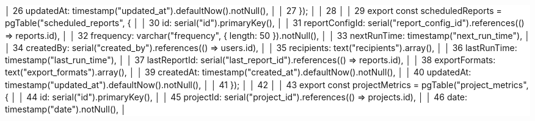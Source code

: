 │    26     updatedAt: timestamp("updated_at").defaultNow().notNull(),                                                                                                                                                            │
│    27 });                                                                                                                                                                                                                       │
│    28                                                                                                                                                                                                                           │
│    29 export const scheduledReports = pgTable("scheduled_reports", {                                                                                                                                                            │
│    30     id: serial("id").primaryKey(),                                                                                                                                                                                        │
│    31     reportConfigId: serial("report_config_id").references(() => reports.id),                                                                                                                                              │
│    32     frequency: varchar("frequency", { length: 50 }).notNull(),                                                                                                                                                            │
│    33     nextRunTime: timestamp("next_run_time"),                                                                                                                                                                              │
│    34     createdBy: serial("created_by").references(() => users.id),                                                                                                                                                           │
│    35     recipients: text("recipients").array(),                                                                                                                                                                               │
│    36     lastRunTime: timestamp("last_run_time"),                                                                                                                                                                              │
│    37     lastReportId: serial("last_report_id").references(() => reports.id),                                                                                                                                                  │
│    38     exportFormats: text("export_formats").array(),                                                                                                                                                                        │
│    39     createdAt: timestamp("created_at").defaultNow().notNull(),                                                                                                                                                            │
│    40     updatedAt: timestamp("updated_at").defaultNow().notNull(),                                                                                                                                                            │
│    41 });                                                                                                                                                                                                                       │
│    42                                                                                                                                                                                                                           │
│    43 export const projectMetrics = pgTable("project_metrics", {                                                                                                                                                                │
│    44     id: serial("id").primaryKey(),                                                                                                                                                                                        │
│    45     projectId: serial("project_id").references(() => projects.id),                                                                                                                                                        │
│    46     date: timestamp("date").notNull(),                                                                                                                                                                                    │